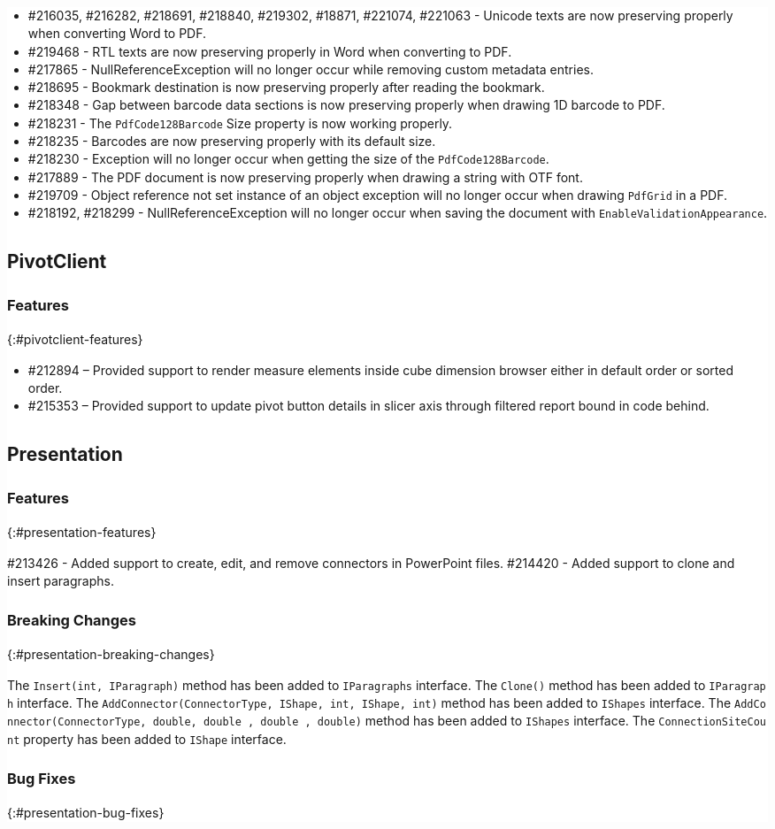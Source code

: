 *	\#216035, \#216282, \#218691, \#218840, \#219302, \#18871, \#221074, \#221063 - Unicode texts are now preserving properly when converting Word to PDF.
*	\#219468 - RTL texts are now preserving properly in Word when converting to PDF.
*	\#217865 - NullReferenceException will no longer occur while removing custom metadata entries.
*	\#218695 - Bookmark destination is now preserving properly after reading the bookmark.
*	\#218348 - Gap between barcode data sections is now preserving properly when drawing 1D barcode to PDF.
*	\#218231 - The `PdfCode128Barcode` Size property is now working properly.
*	\#218235 - Barcodes are now preserving properly with its default size.
*	\#218230 - Exception will no longer occur when getting the size of the `PdfCode128Barcode`.
*	\#217889 - The PDF document is now preserving properly when drawing a string with OTF font.
*	\#219709 - Object reference not set instance of an object exception will no longer occur when drawing `PdfGrid` in a PDF.
*	\#218192, \#218299 - NullReferenceException will no longer occur when saving the document with `EnableValidationAppearance`.








## PivotClient

### Features
{:#pivotclient-features}

* \#212894 – Provided support to render measure elements inside cube dimension browser either in default order or sorted order.
* \#215353 – Provided support to update pivot button details in slicer axis through filtered report bound in code behind.
## Presentation

### Features
{:#presentation-features}

#213426 - Added support to create, edit, and remove connectors in PowerPoint files.
#214420 - Added support to clone and insert paragraphs.

### Breaking Changes
{:#presentation-breaking-changes}

The `Insert(int, IParagraph)` method has been added to `IParagraphs` interface.
The `Clone()` method has been added to `IParagraph` interface.
The `AddConnector(ConnectorType, IShape, int, IShape, int)` method has been added to `IShapes` interface.
The `AddConnector(ConnectorType, double, double , double , double)` method has been added to `IShapes` interface.
The `ConnectionSiteCount` property has been added to `IShape` interface.

### Bug Fixes
{:#presentation-bug-fixes}
